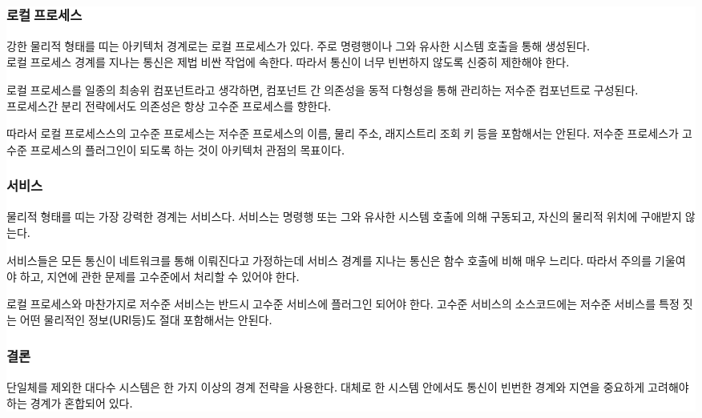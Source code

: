 ### 로컬 프로세스
강한 물리적 형태를 띠는 아키텍처 경계로는 로컬 프로세스가 있다. 주로 명령행이나 그와 유사한 시스템 호출을 통해 생성된다.   
로컬 프로세스 경계를 지나는 통신은 제법 비싼 작업에 속한다. 따라서 통신이 너무 빈번하지 않도록 신중히 제한해야 한다.

로컬 프로세스를 일종의 최송위 컴포넌트라고 생각하면, 컴포넌트 간 의존성을 동적 다형성을 통해 관리하는 저수준 컴포넌트로 구성된다.   
프로세스간 분리 전략에서도 의존성은 항상 고수준 프로세스를 향한다.

따라서 로컬 프로세스스의 고수준 프로세스는 저수준 프로세스의 이름, 물리 주소, 래지스트리 조회 키 등을 포함해서는 안된다. 저수준 프로세스가 고수준 프로세스의 플러그인이 되도록 하는 것이 아키텍처 관점의 목표이다.

### 서비스
물리적 형태를 띠는 가장 강력한 경계는 서비스다. 서비스는 명령행 또는 그와 유사한 시스템 호출에 의해 구동되고, 자신의 물리적 위치에 구애받지 않는다.   

서비스들은 모든 통신이 네트워크를 통해 이뤄진다고 가정하는데 서비스 경계를 지나는 통신은 함수 호출에 비해 매우 느리다. 따라서 주의를 기울여야 하고, 지연에 관한 문제를 고수준에서 처리할 수 있어야 한다.

로컬 프로세스와 마찬가지로 저수준 서비스는 반드시 고수준 서비스에 플러그인 되어야 한다. 고수준 서비스의 소스코드에는 저수준 서비스를 특정 짓는 어떤 물리적인 정보(URI등)도 절대 포함해서는 안된다.

### 결론
단일체를 제외한 대다수 시스템은 한 가지 이상의 경계 전략을 사용한다. 대체로 한 시스템 안에서도 통신이 빈번한 경계와 지연을 중요하게 고려해야 하는 경계가 혼합되어 있다.
